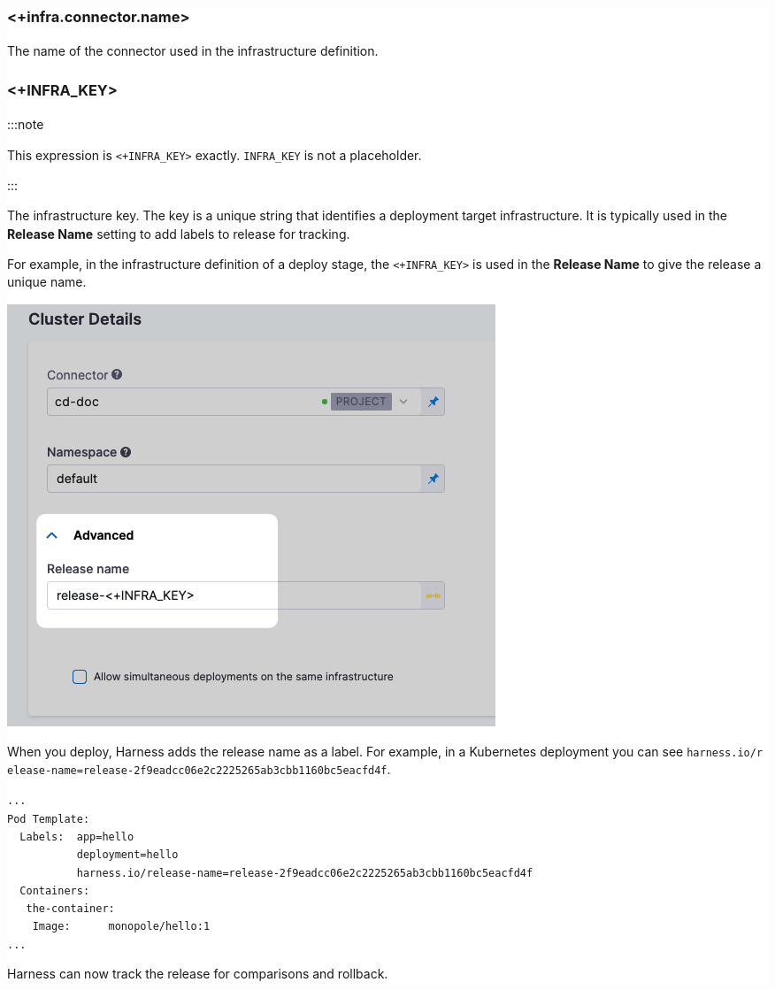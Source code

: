 ### <+infra.connector.name>

The name of the connector used in the infrastructure definition.

### <+INFRA\_KEY>

:::note

This expression is `<+INFRA_KEY>` exactly. `INFRA_KEY` is not a placeholder.

:::

The infrastructure key. The key is a unique string that identifies a deployment target infrastructure. It is typically used in the **Release Name** setting to add labels to release for tracking.

For example, in the infrastructure definition of a deploy stage, the `<+INFRA_KEY>` is used in the **Release Name** to give the release a unique name.

![](./static/harness-variables-47.png)

When you deploy, Harness adds the release name as a label. For example, in a Kubernetes deployment you can see `harness.io/release-name=release-2f9eadcc06e2c2225265ab3cbb1160bc5eacfd4f`.


```
...  
Pod Template:  
  Labels:  app=hello  
           deployment=hello  
           harness.io/release-name=release-2f9eadcc06e2c2225265ab3cbb1160bc5eacfd4f  
  Containers:  
   the-container:  
    Image:      monopole/hello:1  
...
```
Harness can now track the release for comparisons and rollback.
